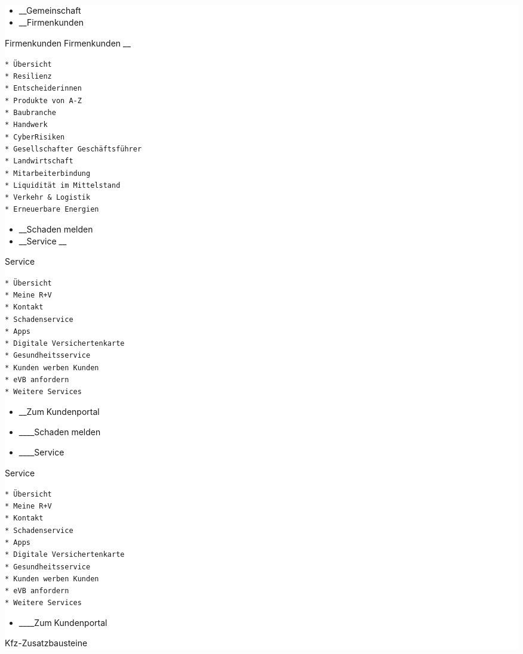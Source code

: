   * __Gemeinschaft
  * __Firmenkunden

Firmenkunden Firmenkunden __

    * Übersicht 
    * Resilienz 
    * Entscheiderinnen 
    * Produkte von A-Z 
    * Baubranche 
    * Handwerk 
    * CyberRisiken 
    * Gesellschafter Geschäftsführer 
    * Landwirtschaft 
    * Mitarbeiterbindung 
    * Liquidität im Mittelstand 
    * Verkehr & Logistik 
    * Erneuerbare Energien 

  * __Schaden melden
  * __Service __

Service

    * Übersicht 
    * Meine R+V 
    * Kontakt 
    * Schadenservice 
    * Apps 
    * Digitale Versichertenkarte 
    * Gesundheitsservice 
    * Kunden werben Kunden 
    * eVB anfordern 
    * Weitere Services 

  * __Zum Kundenportal

  * ____Schaden melden
  * ____Service

Service

    * Übersicht 
    * Meine R+V 
    * Kontakt 
    * Schadenservice 
    * Apps 
    * Digitale Versichertenkarte 
    * Gesundheitsservice 
    * Kunden werben Kunden 
    * eVB anfordern 
    * Weitere Services 

  * ____Zum Kundenportal

Kfz-Zusatzbausteine
